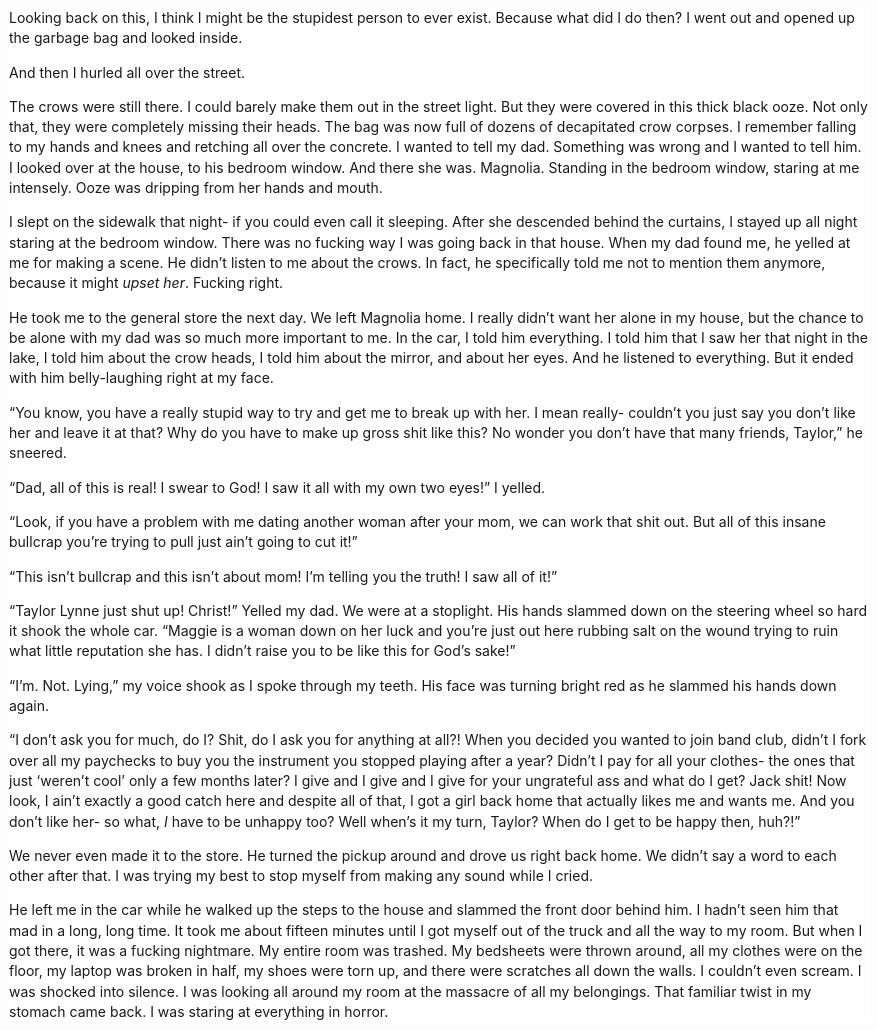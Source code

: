 Looking back on this, I think I might be the stupidest person to ever exist. Because what did I do then? I went out and opened up the garbage bag and looked inside.

And then I hurled all over the street.

The crows were still there. I could barely make them out in the street light. But they were covered in this thick black ooze. Not only that, they were completely missing their heads. The bag was now full of dozens of decapitated crow corpses. I remember falling to my hands and knees and retching all over the concrete. I wanted to tell my dad. Something was wrong and I wanted to tell him. I looked over at the house, to his bedroom window. And there she was. Magnolia. Standing in the bedroom window, staring at me intensely. Ooze was dripping from her hands and mouth.

I slept on the sidewalk that night- if you could even call it sleeping. After she descended behind the curtains, I stayed up all night staring at the bedroom window. There was no fucking way I was going back in that house. When my dad found me, he yelled at me for making a scene. He didn’t listen to me about the crows. In fact, he specifically told me not to mention them anymore, because it might *upset her*. Fucking right.

He took me to the general store the next day. We left Magnolia home. I really didn’t want her alone in my house, but the chance to be alone with my dad was so much more important to me. In the car, I told him everything. I told him that I saw her that night in the lake, I told him about the crow heads, I told him about the mirror, and about her eyes. And he listened to everything. But it ended with him belly-laughing right at my face.

“You know, you have a really stupid way to try and get me to break up with her. I mean really- couldn’t you just say you don’t like her and leave it at that? Why do you have to make up gross shit like this? No wonder you don’t have that many friends, Taylor,” he sneered.

“Dad, all of this is real! I swear to God! I saw it all with my own two eyes!” I yelled.

“Look, if you have a problem with me dating another woman after your mom, we can work that shit out. But all of this insane bullcrap you’re trying to pull just ain’t going to cut it!”

“This isn’t bullcrap and this isn’t about mom! I’m telling you the truth! I saw all of it!”

“Taylor Lynne just shut up! Christ!” Yelled my dad. We were at a stoplight. His hands slammed down on the steering wheel so hard it shook the whole car. “Maggie is a woman down on her luck and you’re just out here rubbing salt on the wound trying to ruin what little reputation she has. I didn’t raise you to be like this for God’s sake!”

“I’m. Not. Lying,” my voice shook as I spoke through my teeth. His face was turning bright red as he slammed his hands down again.

“I don’t ask you for much, do I? Shit, do I ask you for anything at all?! When you decided you wanted to join band club, didn’t I fork over all my paychecks to buy you the instrument you stopped playing after a year? Didn’t I pay for all your clothes- the ones that just ‘weren’t cool’ only a few months later? I give and I give and I give for your ungrateful ass and what do I get? Jack shit! Now look, I ain’t exactly a good catch here and despite all of that, I got a girl back home that actually likes me and wants me. And you don’t like her- so what, *I* have to be unhappy too? Well when’s it my turn, Taylor? When do I get to be happy then, huh?!”

We never even made it to the store. He turned the pickup around and drove us right back home. We didn’t say a word to each other after that. I was trying my best to stop myself from making any sound while I cried.

He left me in the car while he walked up the steps to the house and slammed the front door behind him. I hadn’t seen him that mad in a long, long time. It took me about fifteen minutes until I got myself out of the truck and all the way to my room. But when I got there, it was a fucking nightmare. My entire room was trashed. My bedsheets were thrown around, all my clothes were on the floor, my laptop was broken in half, my shoes were torn up, and there were scratches all down the walls. I couldn’t even scream. I was shocked into silence. I was looking all around my room at the massacre of all my belongings. That familiar twist in my stomach came back. I was staring at everything in horror.

